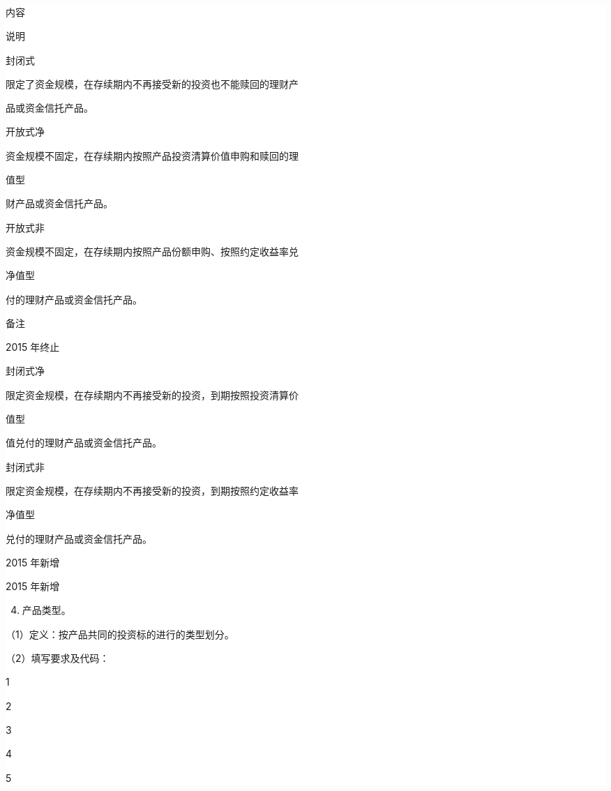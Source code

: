 内容

说明

封闭式

限定了资金规模，在存续期内不再接受新的投资也不能赎回的理财产

品或资金信托产品。

开放式净

资金规模不固定，在存续期内按照产品投资清算价值申购和赎回的理

值型

财产品或资金信托产品。

开放式非

资金规模不固定，在存续期内按照产品份额申购、按照约定收益率兑

净值型

付的理财产品或资金信托产品。

备注

2015 年终止

封闭式净

限定资金规模，在存续期内不再接受新的投资，到期按照投资清算价

值型

值兑付的理财产品或资金信托产品。

封闭式非

限定资金规模，在存续期内不再接受新的投资，到期按照约定收益率

净值型

兑付的理财产品或资金信托产品。

2015 年新增

2015 年新增

4. 产品类型。

（1）定义：按产品共同的投资标的进行的类型划分。

（2）填写要求及代码：

1

2

3

4

5
